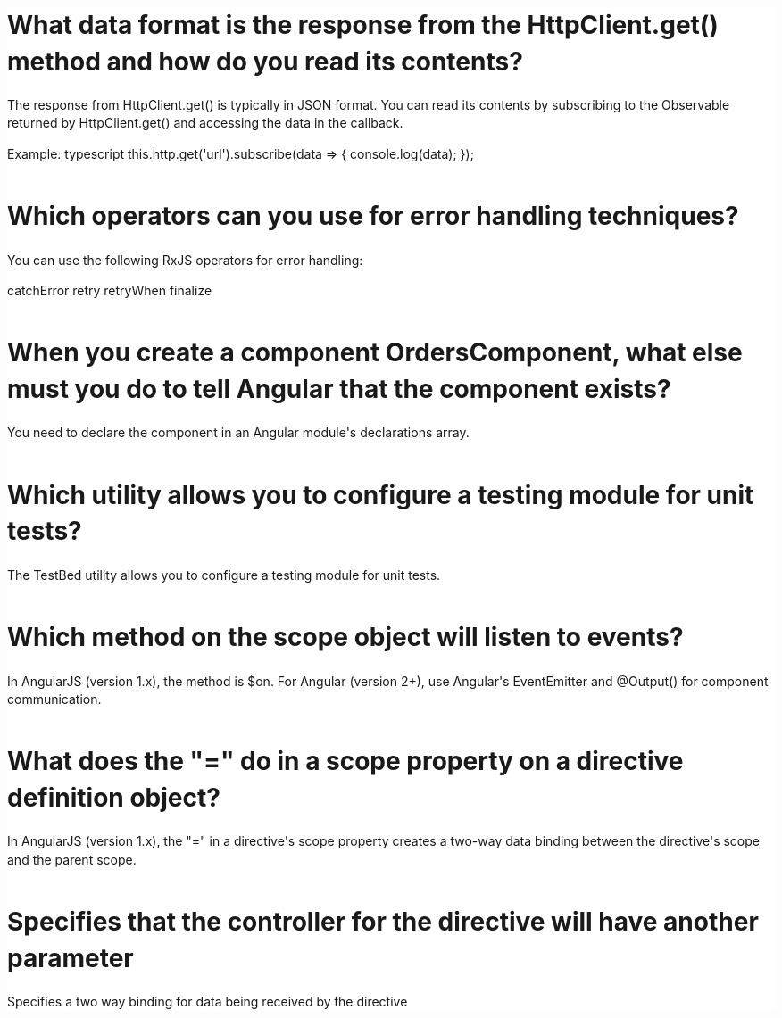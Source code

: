 # What data format is the response from the HttpClient.get() method and how do you read its contents?
The response from HttpClient.get() is typically in JSON format. You can read its contents by subscribing to the Observable returned by HttpClient.get() and accessing the data in the callback.

Example:
typescript
this.http.get<any>('url').subscribe(data => {
  console.log(data);
});


# Which operators can you use for error handling techniques?
You can use the following RxJS operators for error handling:

catchError
retry
retryWhen
finalize


# When you create a component OrdersComponent, what else must you do to tell Angular that the component exists?
You need to declare the component in an Angular module's declarations array.


# Which utility allows you to configure a testing module for unit tests?
The TestBed utility allows you to configure a testing module for unit tests.


# Which method on the scope object will listen to events?
In AngularJS (version 1.x), the method is $on. For Angular (version 2+), use Angular's EventEmitter and @Output() for component communication.


# What does the "=" do in a scope property on a directive definition object?
In AngularJS (version 1.x), the "=" in a directive's scope property creates a two-way data binding between the directive's scope and the parent scope.


# Specifies that the controller for the directive will have another parameter

Specifies a two way binding for data being received by the directive

